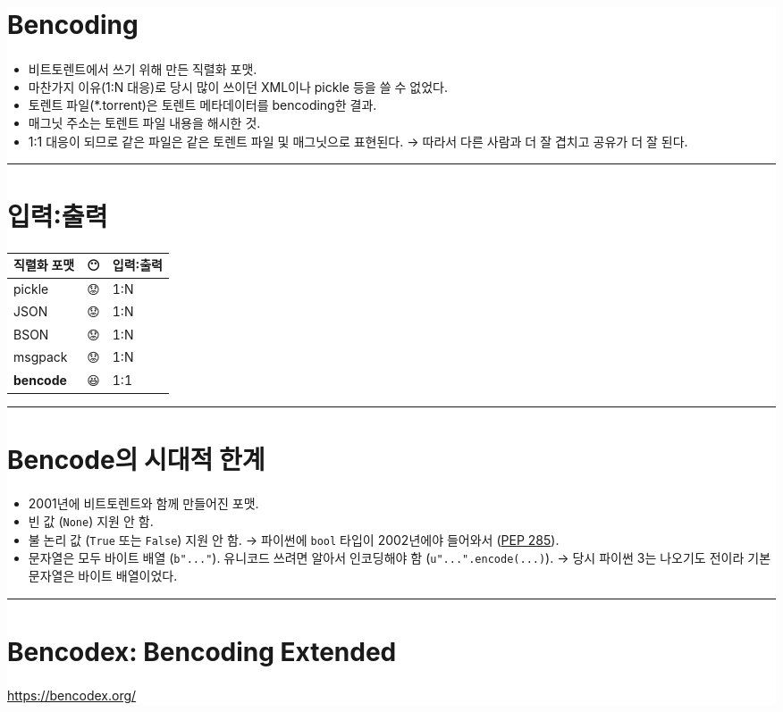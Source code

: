 # Bencoding

 *  비트토렌트에서 쓰기 위해 만든 직렬화 포맷.
 *  마찬가지 이유(1∶N 대응)로 당시 많이 쓰이던 XML이나 pickle 등을 쓸 수 없었다.
 *  토렌트 파일(\*.torrent)은 토렌트 메타데이터를 bencoding한 결과.
 *  매그닛 주소는 토렌트 파일 내용을 해시한 것.
 *  1∶1 대응이 되므로 같은 파일은 같은 토렌트 파일 및 매그닛으로 표현된다.
    → 따라서 다른 사람과 더 잘 겹치고 공유가 더 잘 된다.



---

# 입력∶출력

| 직렬화 포맷 | :no_mouth:  | 입력∶출력 |
|-------------|-------------|-----------|
| pickle      | :worried:   | 1∶N       |
| JSON        | :worried:   | 1∶N       |
| BSON        | :worried:   | 1∶N       |
| msgpack     | :worried:   | 1∶N       |
| **bencode** | :satisfied: | 1∶1       |





---

# Bencode의 시대적 한계

 *  2001년에 비트토렌트와 함께 만들어진 포맷.
 *  빈 값 (`None`) 지원 안 함.
 *  불 논리 값 (`True` 또는 `False`) 지원 안 함.
    → 파이썬에 `bool` 타입이 2002년에야 들어와서 ([PEP 285]).
 *  문자열은 모두 바이트 배열 (`b"..."`).
    유니코드 쓰려면 알아서 인코딩해야 함 (`u"...".encode(...)`).
    → 당시 파이썬 3는 나오기도 전이라 기본 문자열은 바이트 배열이었다.

[PEP 285]: https://www.python.org/dev/peps/pep-0285/



---

# Bencodex: Bencoding Extended

<https://bencodex.org/>





[Bijection]: https://en.wikipedia.org/wiki/Bijection
[Surjective_function]: https://en.wikipedia.org/wiki/Surjective_function
[PEP 484]: https://www.python.org/dev/peps/pep-0484/
[bencodex.net]: https://github.com/planetarium/bencodex.net
[bencodex-python]: https://github.com/planetarium/bencodex-python
[disjukr/bencodex]: https://github.com/disjukr/bencodex
[bencodex-haskell]: https://github.com/dahlia/bencodex-haskell
[bencodex-viewer]: https://github.com/planetarium/bencodex-viewer